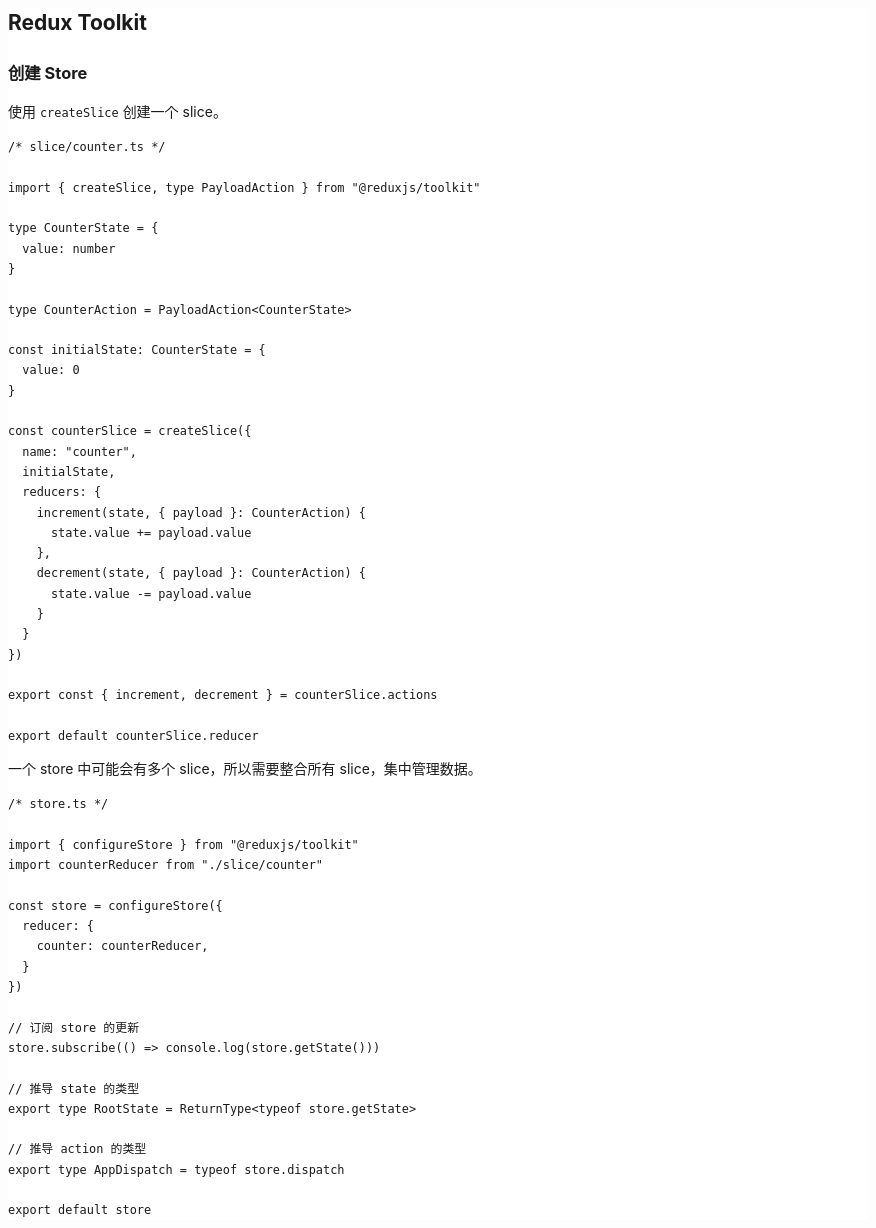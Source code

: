 ## Redux Toolkit

### 创建 Store

使用 `createSlice` 创建一个 slice。

```tsx
/* slice/counter.ts */

import { createSlice, type PayloadAction } from "@reduxjs/toolkit"

type CounterState = {
  value: number
}

type CounterAction = PayloadAction<CounterState>

const initialState: CounterState = {
  value: 0
}

const counterSlice = createSlice({
  name: "counter",
  initialState,
  reducers: {
    increment(state, { payload }: CounterAction) {
      state.value += payload.value
    },
    decrement(state, { payload }: CounterAction) {
      state.value -= payload.value
    }
  }
})

export const { increment, decrement } = counterSlice.actions

export default counterSlice.reducer
```

一个 store 中可能会有多个 slice，所以需要整合所有 slice，集中管理数据。

```tsx
/* store.ts */

import { configureStore } from "@reduxjs/toolkit"
import counterReducer from "./slice/counter"

const store = configureStore({
  reducer: {
    counter: counterReducer,
  }
})

// 订阅 store 的更新
store.subscribe(() => console.log(store.getState()))

// 推导 state 的类型
export type RootState = ReturnType<typeof store.getState>

// 推导 action 的类型
export type AppDispatch = typeof store.dispatch

export default store
```
